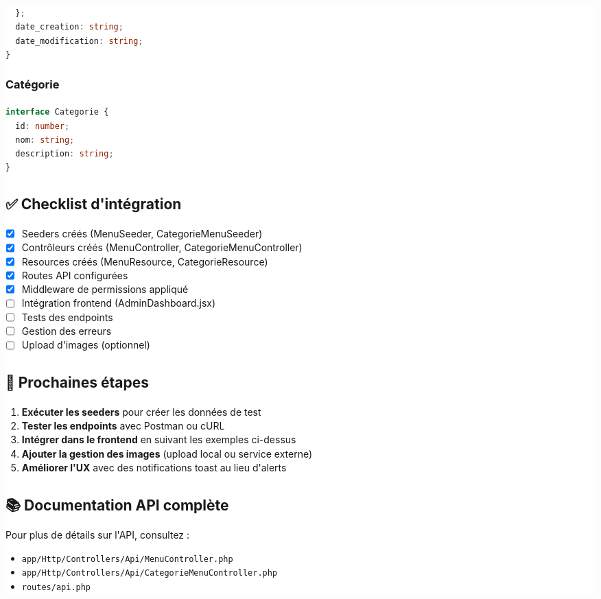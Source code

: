 ```typescript
  };
  date_creation: string;
  date_modification: string;
}
```

### Catégorie
```typescript
interface Categorie {
  id: number;
  nom: string;
  description: string;
}
```

## ✅ Checklist d'intégration

- [x] Seeders créés (MenuSeeder, CategorieMenuSeeder)
- [x] Contrôleurs créés (MenuController, CategorieMenuController)
- [x] Resources créés (MenuResource, CategorieResource)
- [x] Routes API configurées
- [x] Middleware de permissions appliqué
- [ ] Intégration frontend (AdminDashboard.jsx)
- [ ] Tests des endpoints
- [ ] Gestion des erreurs
- [ ] Upload d'images (optionnel)

## 🚀 Prochaines étapes

1. **Exécuter les seeders** pour créer les données de test
2. **Tester les endpoints** avec Postman ou cURL
3. **Intégrer dans le frontend** en suivant les exemples ci-dessus
4. **Ajouter la gestion des images** (upload local ou service externe)
5. **Améliorer l'UX** avec des notifications toast au lieu d'alerts

## 📚 Documentation API complète

Pour plus de détails sur l'API, consultez :
- `app/Http/Controllers/Api/MenuController.php`
- `app/Http/Controllers/Api/CategorieMenuController.php`
- `routes/api.php`
